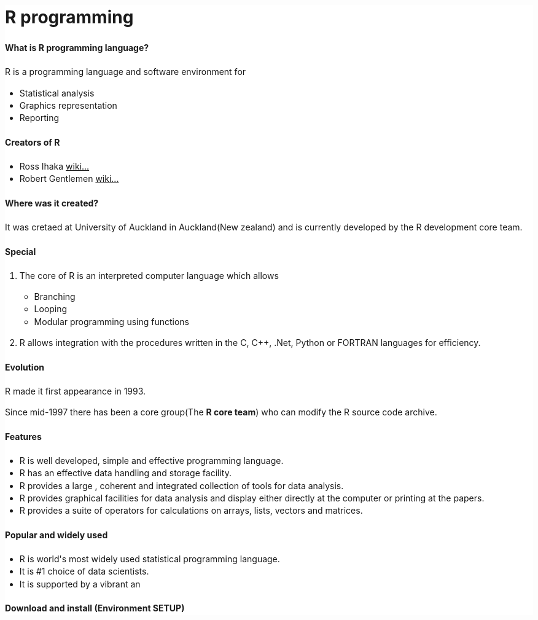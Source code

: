 # R programming

#### What is R programming language?

R is a programming language and software environment for

* Statistical analysis
* Graphics representation
* Reporting

#### Creators of R

* Ross Ihaka [wiki...](https://en.wikipedia.org/wiki/Ross_Ihaka)
* Robert Gentlemen [wiki...](https://en.wikipedia.org/wiki/Robert_Gentleman_(statistician))

#### Where was it created?

It was cretaed at University of Auckland in Auckland(New zealand) and is currently developed by the R development core team.

#### Special

1)	The core of R is an interpreted computer language which allows

	* Branching
	* Looping
	* Modular programming using functions

2)	R allows integration with the procedures written in the C, C++, .Net, Python or FORTRAN languages for efficiency.

#### Evolution

R made it first appearance in 1993.	

Since mid-1997 there has been a core group(The **R core team**) who can modify the R
source code archive.

#### Features

* R is well developed, simple and effective programming language.
* R has an effective data handling and storage facility.	
* R provides a large , coherent and integrated collection of tools for data analysis.
* R provides graphical facilities for data analysis and display either directly at the computer or printing at the papers.
* R provides a suite of operators 	for calculations on arrays, lists, vectors and matrices.

#### Popular and widely used

* R is world's most widely used statistical programming language.
* It is #1 choice of data scientists.
* It is supported by a vibrant an

#### Download and install (Environment SETUP)
